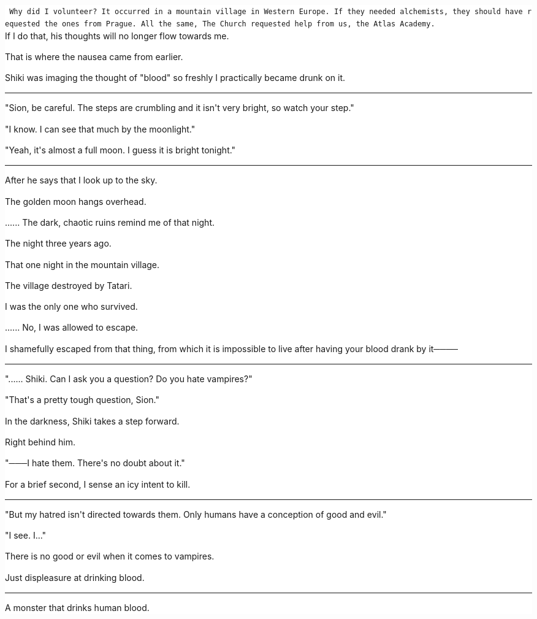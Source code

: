``` Why did I volunteer? It occurred in a mountain village in Western Europe. If they needed alchemists, they should have requested the ones from Prague. All the same, The Church requested help from us, the Atlas Academy.```   
If I do that, his thoughts will no longer flow towards me.   
  
That is where the nausea came from earlier.   
  
Shiki was imaging the thought of "blood" so freshly I practically became drunk on it.  
  
----  
  
"Sion, be careful. The steps are crumbling and it isn't very bright, so watch your step."  
  
"I know. I can see that much by the moonlight."  
  
"Yeah, it's almost a full moon. I guess it is bright tonight."  
  
----  
  
After he says that I look up to the sky.   
  
The golden moon hangs overhead.  
  
...... The dark, chaotic ruins remind me of that night.  
  
The night three years ago.   
  
That one night in the mountain village.   
  
The village destroyed by Tatari.   
  
I was the only one who survived.   
  
...... No, I was allowed to escape.   
  
I shamefully escaped from that thing, from which it is impossible to live after having your blood drank by it────  
  
----  
  
"...... Shiki. Can I ask you a question? Do you hate vampires?"  
  
"That's a pretty tough question, Sion."  
  
In the darkness, Shiki takes a step forward.   
  
Right behind him.  
  
"───I hate them. There's no doubt about it."  
  
For a brief second, I sense an icy intent to kill.  
  
----  
  
"But my hatred isn't directed towards them. Only humans have a conception of good and evil."  
  
"I see. I..."  
  
There is no good or evil when it comes to vampires.   
  
Just displeasure at drinking blood.  
  
----  
  
A monster that drinks human blood.   
  
```